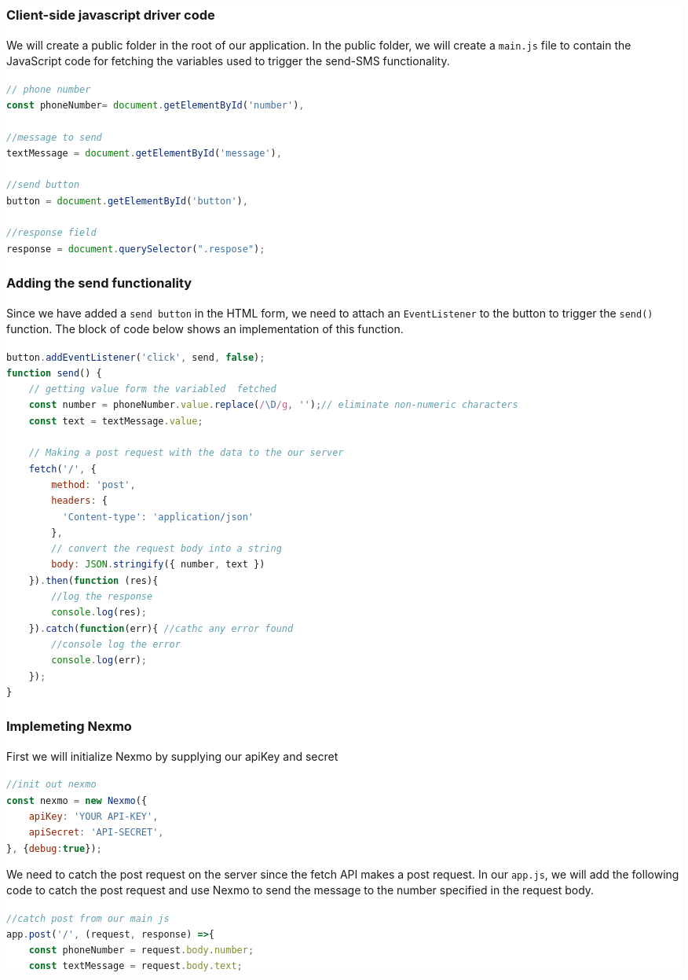 ### Client-side javascript driver code
We will create a public folder in the root of our application. In the public folder, we will create a `main.js` file to contain the JavaScript code for fetching the variables used to trigger the send-SMS functionality.
```js
// phone number
const phoneNumber= document.getElementById('number'),

//message to send
textMessage = document.getElementById('message'),

//send button
button = document.getElementById('button'),

//response field
response = document.querySelector(".respose");
```

### Adding the send functionality
Since we have added a `send button` in the HTML form, we need to attach an `EventListener` to the button to trigger the `send()` function. The block of code below shows an implementation of this function.

```js
button.addEventListener('click', send, false);
function send() {
    // getting value form the variabled  fetched
    const number = phoneNumber.value.replace(/\D/g, '');// eliminate non-numeric characters
    const text = textMessage.value;
    
    // Making a post request with the data to the our server
    fetch('/', {
        method: 'post',
        headers: {
          'Content-type': 'application/json'
        },
        // convert the request body into a string
        body: JSON.stringify({ number, text })
    }).then(function (res){
        //log the response
        console.log(res);
    }).catch(function(err){ //cathc any error found
        //console log the error
        console.log(err);
    });
}
```
### Implemeting Nexmo
First we will initialize Nexmo by supplying our apiKey and secret
```js
//init out nexmo
const nexmo = new Nexmo({
    apiKey: 'YOUR API-KEY',
    apiSecret: 'API-SECRET',
}, {debug:true});
```
We need to catch the post request on the server since the fetch API makes a post request. In our `app.js`,  we will add the following code to catch the post request and use Nexmo to send the message to the number specified in the request body.
```js
//catch post from our main js
app.post('/', (request, response) =>{
    const phoneNumber = request.body.number;
    const textMessage = request.body.text;
```